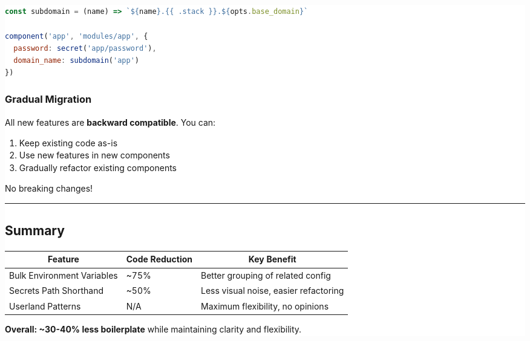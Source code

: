 ```javascript
const subdomain = (name) => `${name}.{{ .stack }}.${opts.base_domain}`

component('app', 'modules/app', {
  password: secret('app/password'),
  domain_name: subdomain('app')
})
```

### Gradual Migration
All new features are **backward compatible**. You can:
1. Keep existing code as-is
2. Use new features in new components
3. Gradually refactor existing components

No breaking changes!

---

## Summary

| Feature | Code Reduction | Key Benefit |
|---------|---------------|-------------|
| Bulk Environment Variables | ~75% | Better grouping of related config |
| Secrets Path Shorthand | ~50% | Less visual noise, easier refactoring |
| Userland Patterns | N/A | Maximum flexibility, no opinions |

**Overall: ~30-40% less boilerplate** while maintaining clarity and flexibility.
